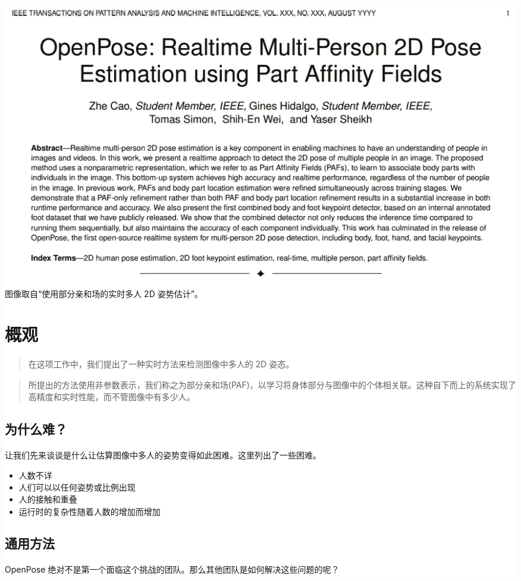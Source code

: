![](img/f8c266c55601e3e1907fd3455535436e.png)

图像取自“使用部分亲和场的实时多人 2D 姿势估计”。

# 概观

> 在这项工作中，我们提出了一种实时方法来检测图像中多人的 2D 姿态。

> 所提出的方法使用非参数表示，我们称之为部分亲和场(PAF)，以学习将身体部分与图像中的个体相关联。这种自下而上的系统实现了高精度和实时性能，而不管图像中有多少人。

## 为什么难？

让我们先来谈谈是什么让估算图像中多人的姿势变得如此困难。这里列出了一些困难。

*   人数不详
*   人们可以以任何姿势或比例出现
*   人的接触和重叠
*   运行时的复杂性随着人数的增加而增加

## 通用方法

OpenPose 绝对不是第一个面临这个挑战的团队。那么其他团队是如何解决这些问题的呢？
